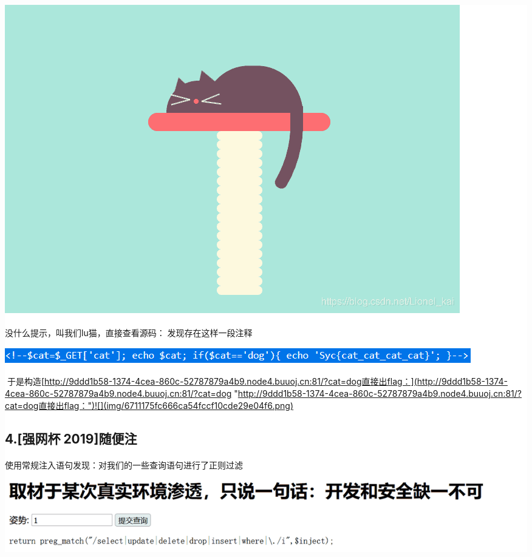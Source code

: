 ### ![](img/3a9d4abf336e3204dbe0929a39b7dbd6.png)

没什么提示，叫我们lu猫，直接查看源码： 发现存在这样一段注释

![](img/452e85a6a5847860d0a8fea2cae35fb6.png)

 于是构造[http://9ddd1b58-1374-4cea-860c-52787879a4b9.node4.buuoj.cn:81/?cat=dog直接出flag：](http://9ddd1b58-1374-4cea-860c-52787879a4b9.node4.buuoj.cn:81/?cat=dog "http://9ddd1b58-1374-4cea-860c-52787879a4b9.node4.buuoj.cn:81/?cat=dog直接出flag：")![](img/6711175fc666ca54fccf10cde29e04f6.png)

## 4.[强网杯 2019]随便注

使用常规注入语句发现：对我们的一些查询语句进行了正则过滤

![](img/334287623c3fd5ed2e1fd3ed102673f5.png)
